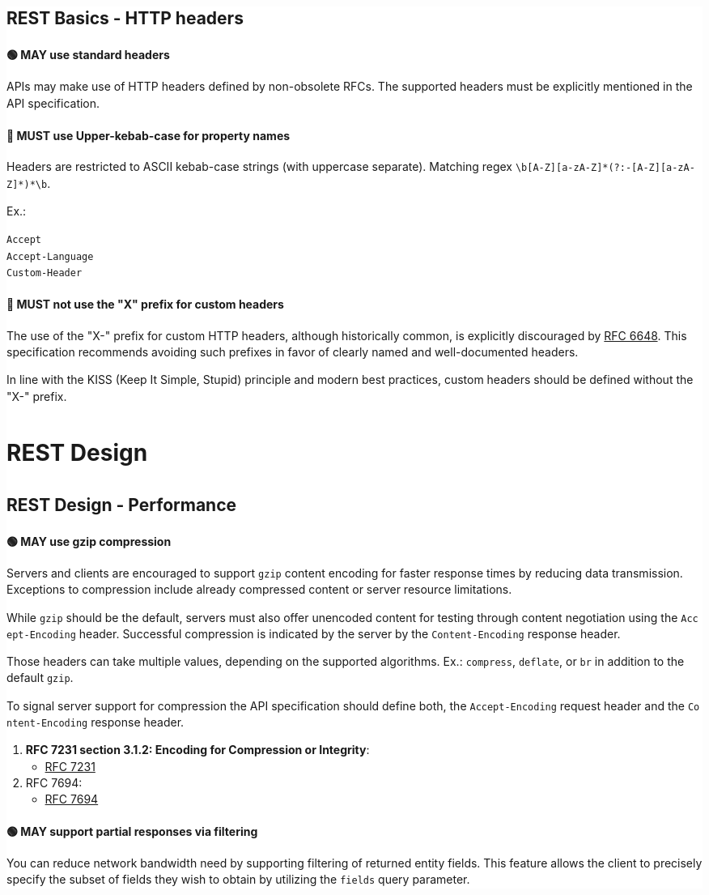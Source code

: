 ## REST Basics - HTTP headers
#### 🟢 MAY use standard headers
APIs may make use of HTTP headers defined by non-obsolete RFCs. The supported headers must be explicitly mentioned in the API specification.

#### 🔴 MUST use Upper-kebab-case for property names
Headers are restricted to ASCII kebab-case strings (with uppercase separate). Matching regex `\b[A-Z][a-zA-Z]*(?:-[A-Z][a-zA-Z]*)*\b`.

Ex.: 
```
Accept
Accept-Language
Custom-Header
```

#### 🔴 MUST not use the "X" prefix for custom headers
The use of the "X-" prefix for custom HTTP headers, although historically common, is explicitly discouraged by [RFC 6648](https://datatracker.ietf.org/doc/html/rfc6648). This specification recommends avoiding such prefixes in favor of clearly named and well-documented headers.

In line with the KISS (Keep It Simple, Stupid) principle and modern best practices, custom headers should be defined without the "X-" prefix.

# REST Design
## REST Design - Performance
#### 🟢 MAY use gzip compression
Servers and clients are encouraged to support `gzip` content encoding for faster response times by reducing data transmission. Exceptions to compression include already compressed content or server resource limitations. 

While `gzip` should be the default, servers must also offer unencoded content for testing through content negotiation using the `Accept-Encoding` header. Successful compression is indicated by the server by the `Content-Encoding` response header. 

Those headers can take multiple values, depending on the supported algorithms. Ex.: `compress`, `deflate`, or `br` in addition to the default `gzip`.

To signal server support for compression the API specification should define both, the `Accept-Encoding` request header and the `Content-Encoding` response header.

1. **RFC 7231 section 3.1.2: Encoding for Compression or Integrity**:
    - [RFC 7231](https://datatracker.ietf.org/doc/html/rfc7231#section-3.1.2)
1. RFC 7694: 
    - [RFC 7694](https://datatracker.ietf.org/doc/html/rfc7694)


#### 🟢 MAY support partial responses via filtering
You can reduce network bandwidth need by supporting filtering of returned entity fields. This feature allows the client to precisely specify the subset of fields they wish to obtain by utilizing the `fields` query parameter.

